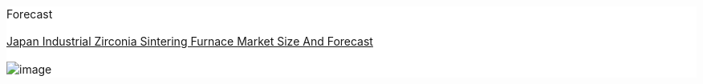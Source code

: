 Forecast</a></p><p><a href="https://github.com/Savii25/The-Trend-Vista-Research/blob/main/Industrial-Zirconia-Sintering-Furnace-Market/Industrial-Zirconia-Sintering-Furnace-Market.md">Japan Industrial Zirconia Sintering Furnace Market Size And Forecast</a></p>
![image](https://github.com/user-attachments/assets/dbf786ce-1bda-40cc-9164-7d016420d36c)
